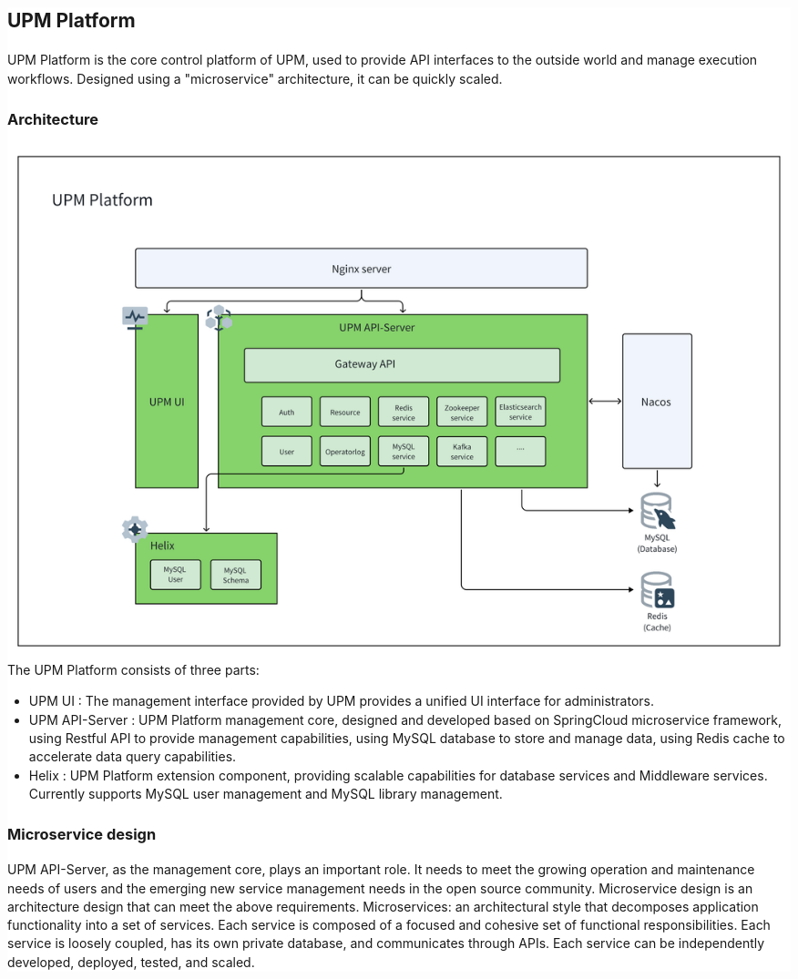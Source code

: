 ## UPM Platform
UPM Platform is the core control platform of UPM, used to provide API interfaces to the outside world and manage execution workflows. Designed using a "microservice" architecture, it can be quickly scaled.
### Architecture
![](../images/platform.png)
The UPM Platform consists of three parts:
- UPM UI : The management interface provided by UPM provides a unified UI interface for administrators.
- UPM API-Server : UPM Platform management core, designed and developed based on SpringCloud microservice framework, using Restful API to provide management capabilities, using MySQL database to store and manage data, using Redis cache to accelerate data query capabilities.
- Helix : UPM Platform extension component, providing scalable capabilities for database services and Middleware services. Currently supports MySQL user management and MySQL library management.

### Microservice design
UPM API-Server, as the management core, plays an important role. It needs to meet the growing operation and maintenance needs of users and the emerging new service management needs in the open source community. Microservice design is an architecture design that can meet the above requirements. Microservices: an architectural style that decomposes application functionality into a set of services. Each service is composed of a focused and cohesive set of functional responsibilities. Each service is loosely coupled, has its own private database, and communicates through APIs. Each service can be independently developed, deployed, tested, and scaled.
